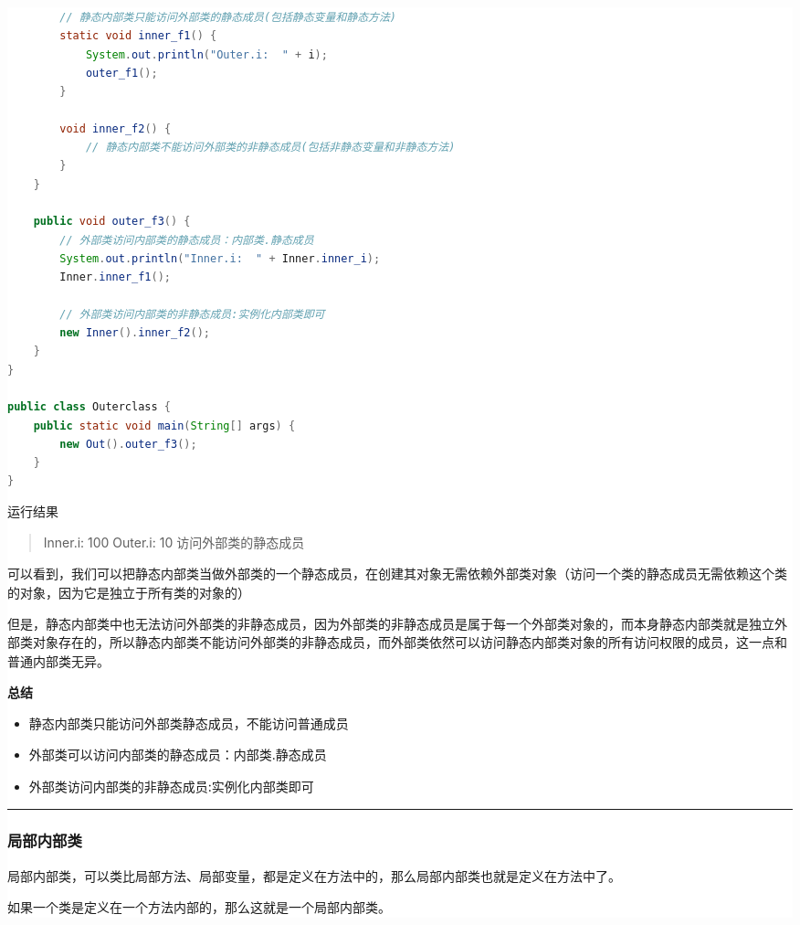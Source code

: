 ```java
        // 静态内部类只能访问外部类的静态成员(包括静态变量和静态方法)
        static void inner_f1() {
            System.out.println("Outer.i:  " + i);
            outer_f1();
        }

        void inner_f2() {
            // 静态内部类不能访问外部类的非静态成员(包括非静态变量和非静态方法)
        }
    }

    public void outer_f3() {
        // 外部类访问内部类的静态成员：内部类.静态成员
        System.out.println("Inner.i:  " + Inner.inner_i);
        Inner.inner_f1();

        // 外部类访问内部类的非静态成员:实例化内部类即可
        new Inner().inner_f2();
    }
}

public class Outerclass {
    public static void main(String[] args) {
        new Out().outer_f3();
    }
}
```

运行结果

> Inner.i:  100
> Outer.i:  10
> 访问外部类的静态成员

可以看到，我们可以把静态内部类当做外部类的一个静态成员，在创建其对象无需依赖外部类对象（访问一个类的静态成员无需依赖这个类的对象，因为它是独立于所有类的对象的）

但是，静态内部类中也无法访问外部类的非静态成员，因为外部类的非静态成员是属于每一个外部类对象的，而本身静态内部类就是独立外部类对象存在的，所以静态内部类不能访问外部类的非静态成员，而外部类依然可以访问静态内部类对象的所有访问权限的成员，这一点和普通内部类无异。


**总结**

- 静态内部类只能访问外部类静态成员，不能访问普通成员

- 外部类可以访问内部类的静态成员：内部类.静态成员

- 外部类访问内部类的非静态成员:实例化内部类即可

--------------------------------------------------------------------------

### 局部内部类

局部内部类，可以类比局部方法、局部变量，都是定义在方法中的，那么局部内部类也就是定义在方法中了。

如果一个类是定义在一个方法内部的，那么这就是一个局部内部类。
